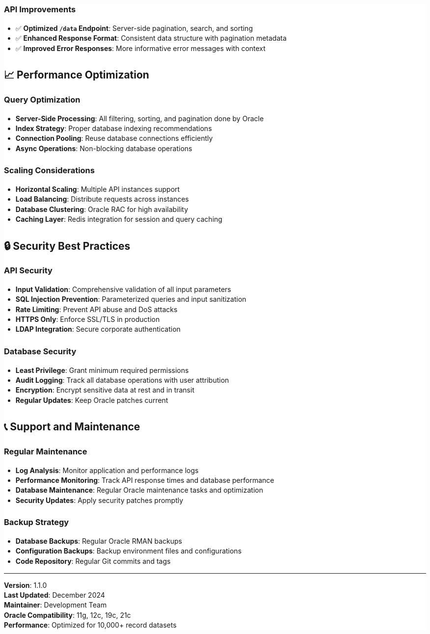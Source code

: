 ### API Improvements
- ✅ **Optimized `/data` Endpoint**: Server-side pagination, search, and sorting
- ✅ **Enhanced Response Format**: Consistent data structure with pagination metadata
- ✅ **Improved Error Responses**: More informative error messages with context

## 📈 Performance Optimization

### Query Optimization
- **Server-Side Processing**: All filtering, sorting, and pagination done by Oracle
- **Index Strategy**: Proper database indexing recommendations
- **Connection Pooling**: Reuse database connections efficiently
- **Async Operations**: Non-blocking database operations

### Scaling Considerations
- **Horizontal Scaling**: Multiple API instances support
- **Load Balancing**: Distribute requests across instances
- **Database Clustering**: Oracle RAC for high availability
- **Caching Layer**: Redis integration for session and query caching

## 🔒 Security Best Practices

### API Security
- **Input Validation**: Comprehensive validation of all input parameters
- **SQL Injection Prevention**: Parameterized queries and input sanitization
- **Rate Limiting**: Prevent API abuse and DoS attacks
- **HTTPS Only**: Enforce SSL/TLS in production
- **LDAP Integration**: Secure corporate authentication

### Database Security
- **Least Privilege**: Grant minimum required permissions
- **Audit Logging**: Track all database operations with user attribution
- **Encryption**: Encrypt sensitive data at rest and in transit
- **Regular Updates**: Keep Oracle patches current

## 📞 Support and Maintenance

### Regular Maintenance
- **Log Analysis**: Monitor application and performance logs
- **Performance Monitoring**: Track API response times and database performance
- **Database Maintenance**: Regular Oracle maintenance tasks and optimization
- **Security Updates**: Apply security patches promptly

### Backup Strategy
- **Database Backups**: Regular Oracle RMAN backups
- **Configuration Backups**: Backup environment files and configurations
- **Code Repository**: Regular Git commits and tags

---

**Version**: 1.1.0  
**Last Updated**: December 2024  
**Maintainer**: Development Team  
**Oracle Compatibility**: 11g, 12c, 19c, 21c  
**Performance**: Optimized for 10,000+ record datasets 